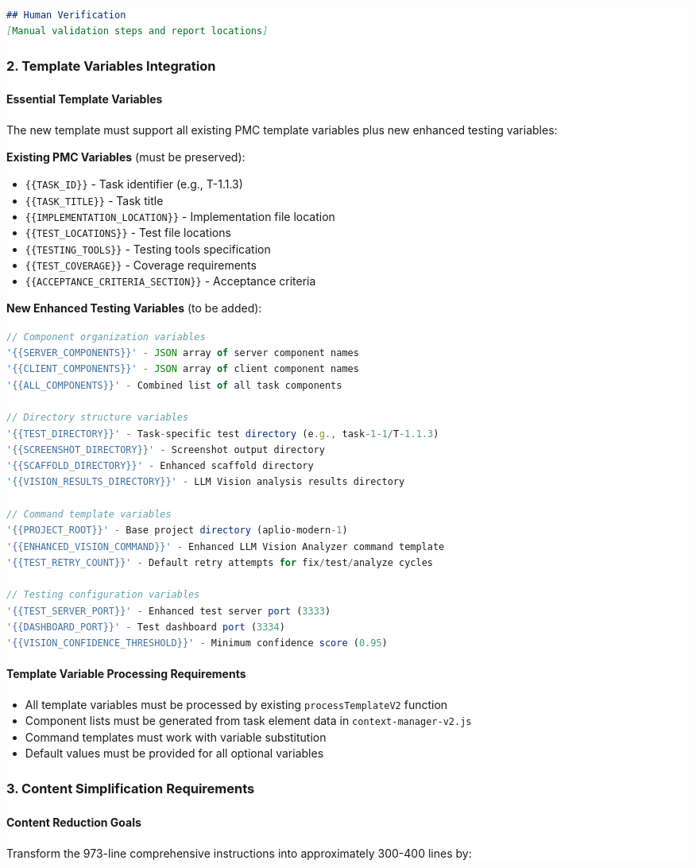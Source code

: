 ```markdown
## Human Verification
[Manual validation steps and report locations]
```

### 2. Template Variables Integration

#### Essential Template Variables
The new template must support all existing PMC template variables plus new enhanced testing variables:

**Existing PMC Variables** (must be preserved):
- `{{TASK_ID}}` - Task identifier (e.g., T-1.1.3)
- `{{TASK_TITLE}}` - Task title 
- `{{IMPLEMENTATION_LOCATION}}` - Implementation file location
- `{{TEST_LOCATIONS}}` - Test file locations
- `{{TESTING_TOOLS}}` - Testing tools specification
- `{{TEST_COVERAGE}}` - Coverage requirements
- `{{ACCEPTANCE_CRITERIA_SECTION}}` - Acceptance criteria

**New Enhanced Testing Variables** (to be added):
```javascript
// Component organization variables
'{{SERVER_COMPONENTS}}' - JSON array of server component names
'{{CLIENT_COMPONENTS}}' - JSON array of client component names  
'{{ALL_COMPONENTS}}' - Combined list of all task components

// Directory structure variables
'{{TEST_DIRECTORY}}' - Task-specific test directory (e.g., task-1-1/T-1.1.3)
'{{SCREENSHOT_DIRECTORY}}' - Screenshot output directory
'{{SCAFFOLD_DIRECTORY}}' - Enhanced scaffold directory
'{{VISION_RESULTS_DIRECTORY}}' - LLM Vision analysis results directory

// Command template variables
'{{PROJECT_ROOT}}' - Base project directory (aplio-modern-1)
'{{ENHANCED_VISION_COMMAND}}' - Enhanced LLM Vision Analyzer command template
'{{TEST_RETRY_COUNT}}' - Default retry attempts for fix/test/analyze cycles

// Testing configuration variables
'{{TEST_SERVER_PORT}}' - Enhanced test server port (3333)
'{{DASHBOARD_PORT}}' - Test dashboard port (3334)
'{{VISION_CONFIDENCE_THRESHOLD}}' - Minimum confidence score (0.95)
```

#### Template Variable Processing Requirements
- All template variables must be processed by existing `processTemplateV2` function
- Component lists must be generated from task element data in `context-manager-v2.js`
- Command templates must work with variable substitution
- Default values must be provided for all optional variables

### 3. Content Simplification Requirements

#### Content Reduction Goals
Transform the 973-line comprehensive instructions into approximately 300-400 lines by:
